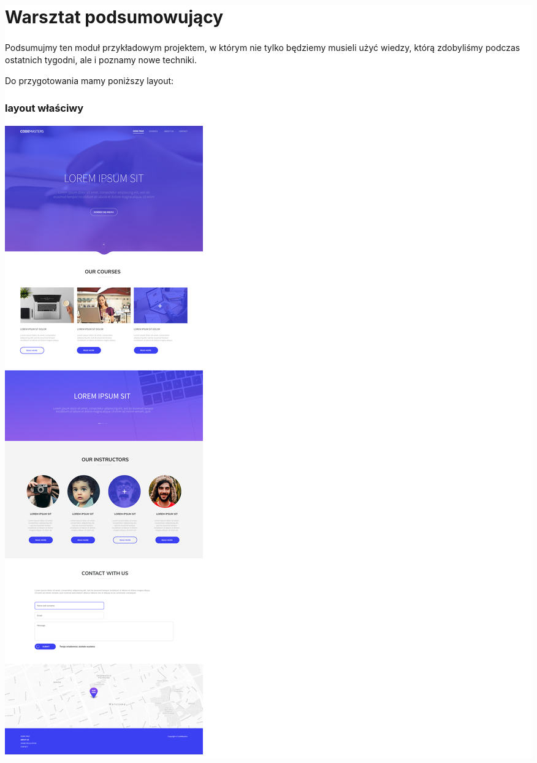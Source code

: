 # Warsztat podsumowujący

Podsumujmy ten moduł przykładowym projektem, w którym nie tylko będziemy musieli użyć wiedzy, którą zdobyliśmy podczas ostatnich tygodni, ale i poznamy nowe techniki.

Do przygotowania mamy poniższy layout:

### layout właściwy
![](./readme_images/layout.jpg)
